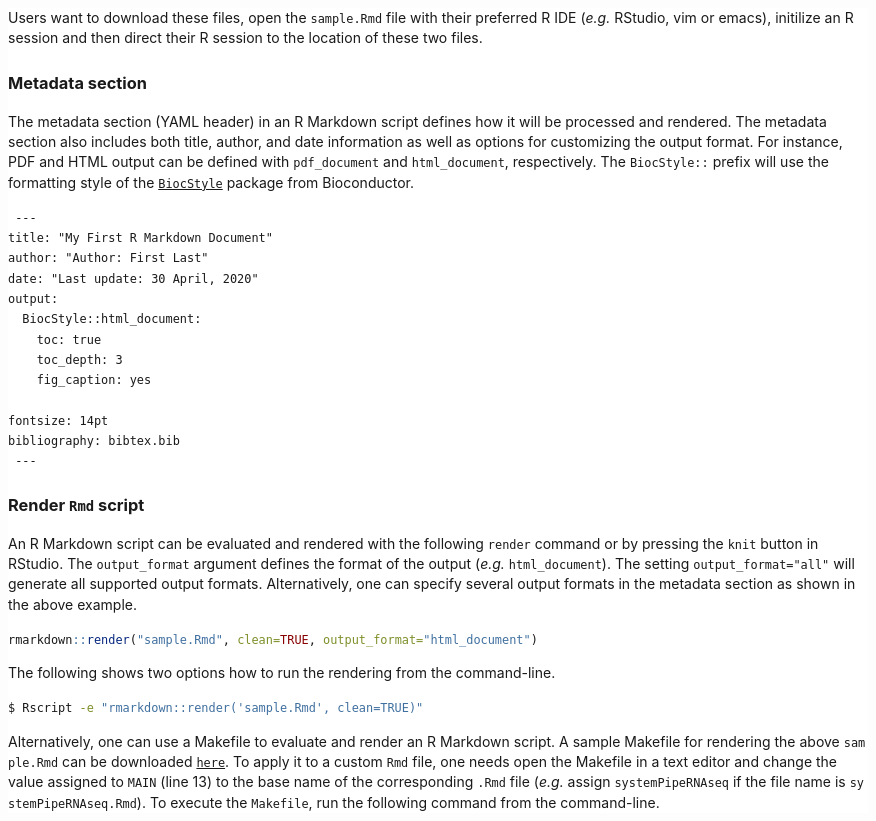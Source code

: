 Users want to download these files, open the `sample.Rmd` file with their preferred R IDE 
(_e.g._ RStudio, vim or emacs), initilize an R session and then direct their R session to 
the location of these two files.


### Metadata section

The metadata section (YAML header) in an R Markdown script defines how it will be processed and 
rendered. The metadata section also includes both title, author, and date information as well as 
options for customizing the output format. For instance, PDF and HTML output can be defined 
with `pdf_document` and `html_document`, respectively. The `BiocStyle::` prefix will use the
formatting style of the [`BiocStyle`](http://bioconductor.org/packages/release/bioc/html/BiocStyle.html) 
package from Bioconductor.

```
 ---
title: "My First R Markdown Document"
author: "Author: First Last"
date: "Last update: 30 April, 2020"
output:
  BiocStyle::html_document:
    toc: true
    toc_depth: 3
    fig_caption: yes

fontsize: 14pt
bibliography: bibtex.bib
 ---
```

### Render `Rmd` script

An R Markdown script can be evaluated and rendered with the following `render` command or by pressing the `knit` button in RStudio.
The `output_format` argument defines the format of the output (_e.g._ `html_document`). The setting `output_format="all"` will generate 
all supported output formats. Alternatively, one can specify several output formats in the metadata section as shown in the above example.


```r
rmarkdown::render("sample.Rmd", clean=TRUE, output_format="html_document")
```

The following shows two options how to run the rendering from the command-line.


```sh
$ Rscript -e "rmarkdown::render('sample.Rmd', clean=TRUE)"
```

Alternatively, one can use a Makefile to evaluate and render an R Markdown
script. A sample Makefile for rendering the above `sample.Rmd` can be
downloaded [`here`](https://raw.githubusercontent.com/tgirke/GEN242/gh-pages/_vignettes/07_Rbasics/Makefile).
To apply it to a custom `Rmd` file, one needs open the Makefile in a text
editor and change the value assigned to `MAIN` (line 13) to the base name of
the corresponding `.Rmd` file (_e.g._ assign `systemPipeRNAseq` if the file
name is `systemPipeRNAseq.Rmd`).  To execute the `Makefile`, run the following
command from the command-line.
